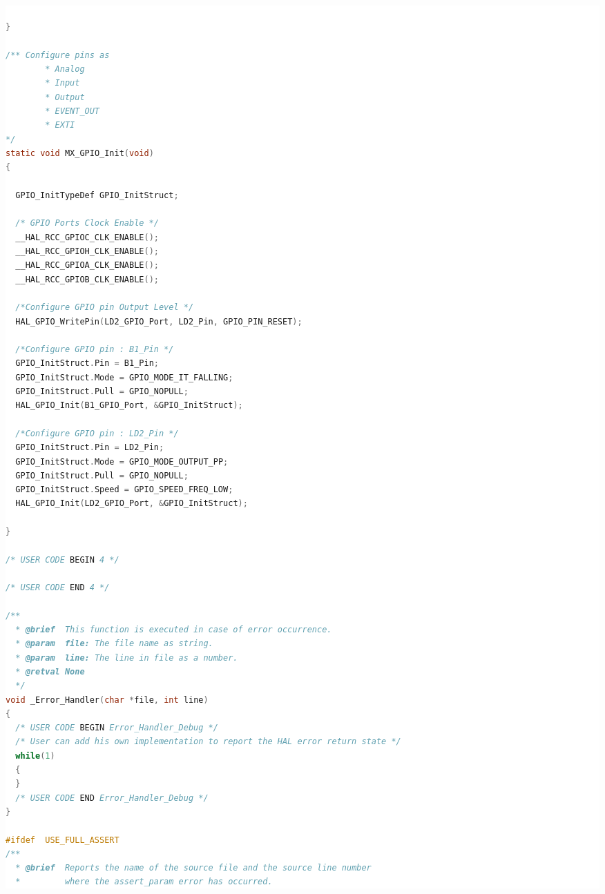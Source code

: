 ```c

}

/** Configure pins as 
        * Analog 
        * Input 
        * Output
        * EVENT_OUT
        * EXTI
*/
static void MX_GPIO_Init(void)
{

  GPIO_InitTypeDef GPIO_InitStruct;

  /* GPIO Ports Clock Enable */
  __HAL_RCC_GPIOC_CLK_ENABLE();
  __HAL_RCC_GPIOH_CLK_ENABLE();
  __HAL_RCC_GPIOA_CLK_ENABLE();
  __HAL_RCC_GPIOB_CLK_ENABLE();

  /*Configure GPIO pin Output Level */
  HAL_GPIO_WritePin(LD2_GPIO_Port, LD2_Pin, GPIO_PIN_RESET);

  /*Configure GPIO pin : B1_Pin */
  GPIO_InitStruct.Pin = B1_Pin;
  GPIO_InitStruct.Mode = GPIO_MODE_IT_FALLING;
  GPIO_InitStruct.Pull = GPIO_NOPULL;
  HAL_GPIO_Init(B1_GPIO_Port, &GPIO_InitStruct);

  /*Configure GPIO pin : LD2_Pin */
  GPIO_InitStruct.Pin = LD2_Pin;
  GPIO_InitStruct.Mode = GPIO_MODE_OUTPUT_PP;
  GPIO_InitStruct.Pull = GPIO_NOPULL;
  GPIO_InitStruct.Speed = GPIO_SPEED_FREQ_LOW;
  HAL_GPIO_Init(LD2_GPIO_Port, &GPIO_InitStruct);

}

/* USER CODE BEGIN 4 */

/* USER CODE END 4 */

/**
  * @brief  This function is executed in case of error occurrence.
  * @param  file: The file name as string.
  * @param  line: The line in file as a number.
  * @retval None
  */
void _Error_Handler(char *file, int line)
{
  /* USER CODE BEGIN Error_Handler_Debug */
  /* User can add his own implementation to report the HAL error return state */
  while(1)
  {
  }
  /* USER CODE END Error_Handler_Debug */
}

#ifdef  USE_FULL_ASSERT
/**
  * @brief  Reports the name of the source file and the source line number
  *         where the assert_param error has occurred.
```